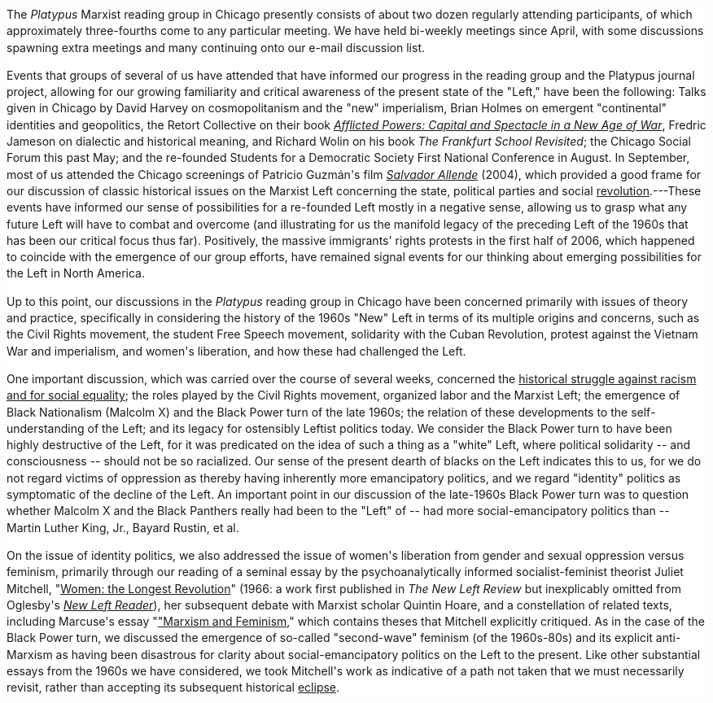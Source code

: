 The *Platypus* Marxist reading group in Chicago presently consists of about two dozen regularly attending participants, of which approximately three-fourths come to any particular meeting. We have held bi-weekly meetings since April, with some discussions spawning extra meetings and many continuing onto our e-mail discussion list.

Events that groups of several of us have attended that have informed our progress in the reading group and the Platypus journal project, allowing for our growing familiarity and critical awareness of the present state of the "Left," have been the following: Talks given in Chicago by David Harvey on cosmopolitanism and the "new" imperialism, Brian Holmes on emergent "continental" identities and geopolitics, the Retort Collective on their book [*Afflicted Powers: Capital and Spectacle in a New Age of War*](https://www.amazon.com/gp/product/1844670317/sr=8-1/qid=1148836392/ref=sr_1_1/102-7047047-1920959?%5Fencoding=UTF8), Fredric Jameson on dialectic and historical meaning, and Richard Wolin on his book *The Frankfurt School Revisited*; the Chicago Social Forum this past May; and the re-founded Students for a Democratic Society First National Conference in August. In September, most of us attended the Chicago screenings of Patricio Guzmán's film [*Salvador Allende*](https://www.frif.com/new2006/sal.html) (2004), which provided a good frame for our discussion of classic historical issues on the Marxist Left concerning the state, political parties and social [revolution](https://www.bolshevik.org/history/Other/Chilean%20Popular%20Front.html).---These events have informed our sense of possibilities for a re-founded Left mostly in a negative sense, allowing us to grasp what any future Left will have to combat and overcome (and illustrating for us the manifold legacy of the preceding Left of the 1960s that has been our critical focus thus far). Positively, the massive immigrants' rights protests in the first half of 2006, which happened to coincide with the emergence of our group efforts, have remained signal events for our thinking about emerging possibilities for the Left in North America.

Up to this point, our discussions in the *Platypus* reading group in Chicago have been concerned primarily with issues of theory and practice, specifically in considering the history of the 1960s "New" Left in terms of its multiple origins and concerns, such as the Civil Rights movement, the student Free Speech movement, solidarity with the Cuban Revolution, protest against the Vietnam War and imperialism, and women's liberation, and how these had challenged the Left.

One important discussion, which was carried over the course of several weeks, concerned the [historical struggle against racism and for social equality](https://www.bolshevik.org/history/Fraser/Fraser01.html); the roles played by the Civil Rights movement, organized labor and the Marxist Left; the emergence of Black Nationalism (Malcolm X) and the Black Power turn of the late 1960s; the relation of these developments to the self-understanding of the Left; and its legacy for ostensibly Leftist politics today. We consider the Black Power turn to have been highly destructive of the Left, for it was predicated on the idea of such a thing as a "white" Left, where political solidarity -- and consciousness -- should not be so racialized. Our sense of the present dearth of blacks on the Left indicates this to us, for we do not regard victims of oppression as thereby having inherently more emancipatory politics, and we regard "identity" politics as symptomatic of the decline of the Left. An important point in our discussion of the late-1960s Black Power turn was to question whether Malcolm X and the Black Panthers really had been to the "Left" of -- had more social-emancipatory politics than -- Martin Luther King, Jr., Bayard Rustin, et al.

On the issue of identity politics, we also addressed the issue of women's liberation from gender and sexual oppression versus feminism, primarily through our reading of a seminal essay by the psychoanalytically informed socialist-feminist theorist Juliet Mitchell, "[Women: the Longest Revolution](/file/readings/mitchelljuliet_womenlongestrevolution_nlr40.pdf)" (1966: a work first published in *The New Left Review* but inexplicably omitted from Oglesby's [*New Left Reader*](https://www.amazon.com/gp/product/8345615368/qid=1149509576/sr=1-1/ref=sr_1_1/102-7047047-1920959?s=books&v=glance&n=283155)), her subsequent debate with Marxist scholar Quintin Hoare, and a constellation of related texts, including Marcuse's essay "["Marxism and Feminism](/file/readings/marcuse_marxismfeminism.pdf)," which contains theses that Mitchell explicitly critiqued. As in the case of the Black Power turn, we discussed the emergence of so-called "second-wave" feminism (of the 1960s-80s) and its explicit anti-Marxism as having been disastrous for clarity about social-emancipatory politics on the Left to the present. Like other substantial essays from the 1960s we have considered, we took Mitchell's work as indicative of a path not taken that we must necessarily revisit, rather than accepting its subsequent historical [eclipse](/file/readings/segallynne_julietmitchell2000.pdf).
